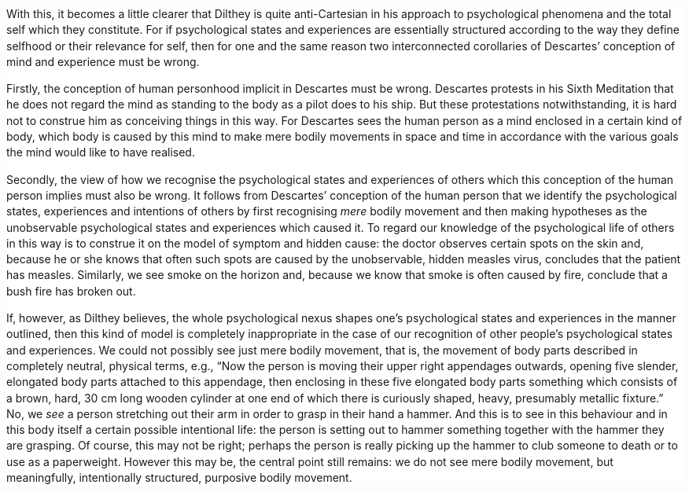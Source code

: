 With this, it becomes a little clearer that Dilthey is quite anti-Cartesian in his approach to psychological phenomena and the total self which they constitute. For if psychological states and experiences are essentially structured according to the way they define selfhood or their relevance for self, then for one and the same reason two interconnected corollaries of Descartes’ conception of mind and experience must be wrong.

Firstly, the conception of human personhood implicit in Descartes must be wrong. Descartes protests in his Sixth Meditation that he does not regard the mind as standing to the body as a pilot does to his ship. But these protestations notwithstanding, it is hard not to construe him as conceiving things in this way. For Descartes sees the human person as a mind enclosed in a certain kind of body, which body is caused by this mind to make mere bodily movements in space and time in accordance with the various goals the mind would like to have realised.

Secondly, the view of how we recognise the psychological states and experiences of others which this conception of the human person implies must also be wrong. It follows from Descartes’ conception of the human person that we identify the psychological states, experiences and intentions of others by first recognising _mere_ bodily movement and then making hypotheses as the unobservable psychological states and experiences which caused it. To regard our knowledge of the psychological life of others in this way is to construe it on the model of symptom and hidden cause: the doctor observes certain spots on the skin and, because he or she knows that often such spots are caused by the unobservable, hidden measles virus, concludes that the patient has measles. Similarly, we see smoke on the horizon and, because we know that smoke is often caused by fire, conclude that a bush fire has broken out.

If, however, as Dilthey believes, the whole psychological nexus shapes one’s psychological states and experiences in the manner outlined, then this kind of model is completely inappropriate in the case of our recognition of other people’s psychological states and experiences. We could not possibly see just mere bodily movement, that is, the movement of body parts described in completely neutral, physical terms, e.g., “Now the person is moving their upper right appendages outwards, opening five slender, elongated body parts attached to this appendage, then enclosing in these five elongated body parts something which consists of a brown, hard, 30 cm long wooden cylinder at one end of which there is curiously shaped, heavy, presumably metallic fixture.” No, we _see_ a person stretching out their arm in order to grasp in their hand a hammer. And this is to see in this behaviour and in this body itself a certain possible intentional life: the person is setting out to hammer something together with the hammer they are grasping. Of course, this may not be right; perhaps the person is really picking up the hammer to club someone to death or to use as a paperweight. However this may be, the central point still remains: we do not see mere bodily movement, but meaningfully, intentionally structured, purposive bodily movement.
